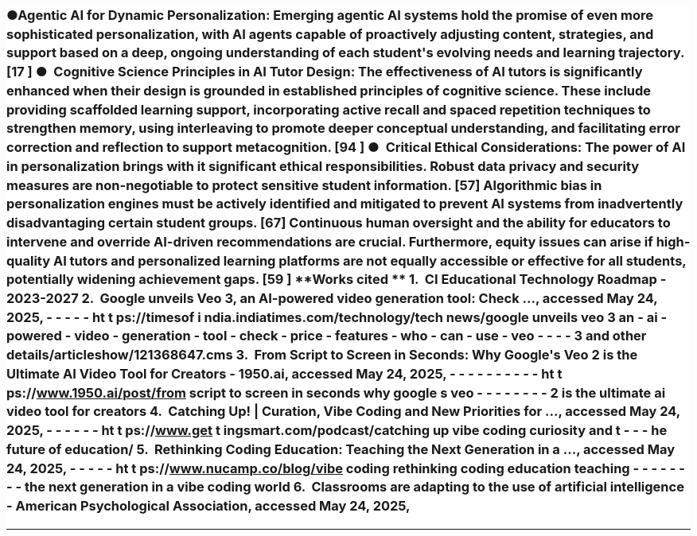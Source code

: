 ### ● ​ Agentic AI for Dynamic Personalization: Emerging agentic AI systems hold the promise of even more sophisticated personalization, with AI agents capable of proactively adjusting content, strategies, and support based on a deep, ongoing understanding of each student's evolving needs and learning trajectory. [17 ] ● ​ Cognitive Science Principles in AI Tutor Design: The effectiveness of AI tutors is significantly enhanced when their design is grounded in established principles of cognitive science. These include providing scaffolded learning support, incorporating active recall and spaced repetition techniques to strengthen memory, using interleaving to promote deeper conceptual understanding, and facilitating error correction and reflection to support metacognition. [94 ] ● ​ Critical Ethical Considerations: The power of AI in personalization brings with it significant ethical responsibilities. Robust data privacy and security measures are non-negotiable to protect sensitive student information. [57] Algorithmic bias in personalization engines must be actively identified and mitigated to prevent AI systems from inadvertently disadvantaging certain student groups. [67] Continuous human oversight and the ability for educators to intervene and override AI-driven recommendations are crucial. Furthermore, equity issues can arise if high-quality AI tutors and personalized learning platforms are not equally accessible or effective for all students, potentially widening achievement gaps. [59 ] **Works cited ** 1. ​ CI Educational Technology Roadmap - 2023-2027 2. ​ Google unveils Veo 3, an AI-powered video generation tool: Check ..., accessed May 24, 2025, - - - - - ht t ps://timesof i ndia.indiatimes.com/technology/tech news/google unveils veo 3 an - ai - powered - video - generation - tool - check - price - features - who - can - use - veo - - - - 3 and other details/articleshow/121368647.cms 3. ​ From Script to Screen in Seconds: Why Google's Veo 2 is the Ultimate AI Video Tool for Creators - 1950.ai, accessed May 24, 2025, - - - - - - - - - - ht t ps://www.1950.ai/post/from script to screen in seconds why google s veo - - - - - - - - 2 is the ultimate ai video tool for creators 4. ​ Catching Up! | Curation, Vibe Coding and New Priorities for ..., accessed May 24, 2025, - - - - - - ht t ps://www.get t ingsmart.com/podcast/catching up vibe coding curiosity and t - - - he future of education/ 5. ​ Rethinking Coding Education: Teaching the Next Generation in a ..., accessed May 24, 2025, - - - - - ht t ps://www.nucamp.co/blog/vibe coding rethinking coding education teaching - - - - - - - - the next generation in a vibe coding world 6. ​ Classrooms are adapting to the use of artificial intelligence - American Psychological Association, accessed May 24, 2025,


-----
